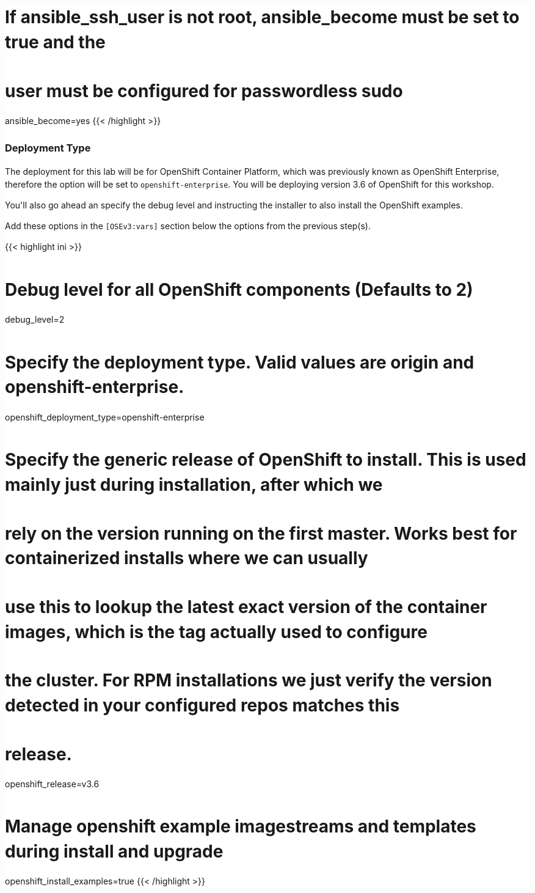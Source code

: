 # If ansible_ssh_user is not root, ansible_become must be set to true and the
# user must be configured for passwordless sudo
ansible_become=yes
{{< /highlight >}}

### Deployment Type

The deployment for this lab will be for OpenShift Container Platform, which
was previously known as OpenShift Enterprise, therefore the option will be set
to `openshift-enterprise`. You will be deploying version 3.6 of OpenShift for
this workshop.

You'll also go ahead an specify the debug level and instructing the installer
to also install the OpenShift examples.

Add these options in the `[OSEv3:vars]` section below the options from the
previous step(s).

{{< highlight ini >}}
# Debug level for all OpenShift components (Defaults to 2)
debug_level=2

# Specify the deployment type. Valid values are origin and openshift-enterprise.
openshift_deployment_type=openshift-enterprise

# Specify the generic release of OpenShift to install. This is used mainly just during installation, after which we
# rely on the version running on the first master. Works best for containerized installs where we can usually
# use this to lookup the latest exact version of the container images, which is the tag actually used to configure
# the cluster. For RPM installations we just verify the version detected in your configured repos matches this
# release.
openshift_release=v3.6

# Manage openshift example imagestreams and templates during install and upgrade
openshift_install_examples=true
{{< /highlight >}}


[1]: https://docs.openshift.com/container-platform/3.6/install_config/install/advanced_install.html
[2]: https://docs.openshift.com/container-platform/3.6/install_config/configuring_authentication.html
[3]: https://docs.openshift.com/container-platform/3.6/install_config/registry/deploy_registry_existing_clusters.html#storage-for-the-registry